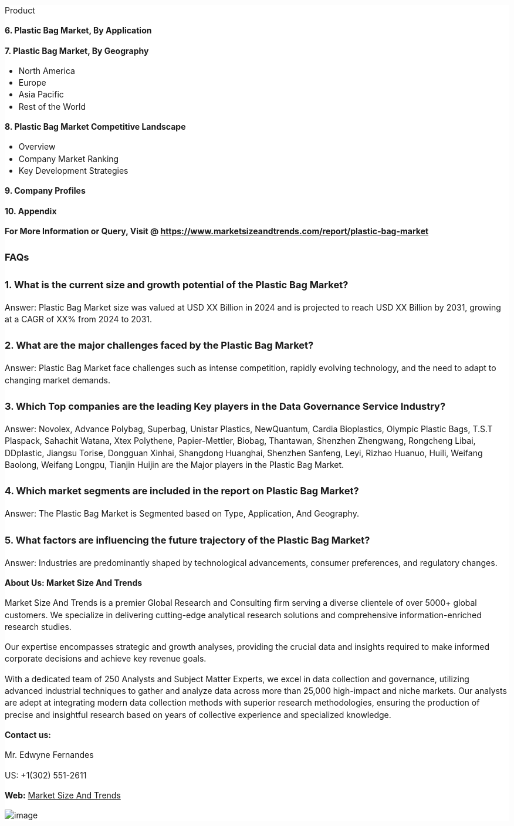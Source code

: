 Product</span></strong></p></div><div class="" data-test-id=""><p><strong><span class="">6. Plastic Bag Market, By Application</span></strong></p></div><div class="" data-test-id=""><p><strong><span class="">7. Plastic Bag Market, By Geography</span></strong></p></div><div class="" data-test-id=""><ul><li><span class="">North America</span></li><li><span class="">Europe</span></li><li><span class="">Asia Pacific</span></li><li><span class="">Rest of the World</span></li></ul></div><div class="" data-test-id=""><p><strong><span class="">8. Plastic Bag Market Competitive Landscape</span></strong></p></div><div class="" data-test-id=""><ul><li><span class="">Overview</span></li><li><span class="">Company Market Ranking</span></li><li><span class="">Key Development Strategies</span></li></ul></div><div class="" data-test-id=""><p><strong><span class="">9. Company Profiles</span></strong></p></div><div class="" data-test-id=""><p><strong><span class="">10. Appendix</span></strong></p></div><div class="" data-test-id=""><p><strong><span class="">For More Information or Query, Visit @ <a href="https://www.marketsizeandtrends.com/report/plastic-bag-market" target="_blank">https://www.marketsizeandtrends.com/report/plastic-bag-market</a></span></strong></p></div><div class="" data-test-id=""><div class="article-main__content" data-test-id="publishing-text-block"><h3><strong><span class="">FAQs</span></strong></h3></div><div class="article-main__content" data-test-id="publishing-text-block"><h3><span class="">1. What is the current size and growth potential of the Plastic Bag Market?</span></h3></div><div class="article-main__content" data-test-id="publishing-text-block"><p><span class="font-[700]">Answer</span><span class="">: Plastic Bag Market size was valued at USD XX Billion in 2024 and is projected to reach USD XX Billion by 2031, growing at a CAGR of XX% from 2024 to 2031.</span></p></div><div class="article-main__content" data-test-id="publishing-text-block"><h3><span class="">2. What are the major challenges faced by the Plastic Bag Market?</span></h3></div><div class="article-main__content" data-test-id="publishing-text-block"><p><span class="font-[700]">Answer</span><span class="">: Plastic Bag Market face challenges such as intense competition, rapidly evolving technology, and the need to adapt to changing market demands.</span></p></div><div class="article-main__content" data-test-id="publishing-text-block"><h3><span class="">3. Which Top companies are the leading Key players in the Data Governance Service Industry?</span></h3></div><div class="article-main__content" data-test-id="publishing-text-block"><p><span class="font-[700]">Answer</span><span class="">: Novolex, Advance Polybag, Superbag, Unistar Plastics, NewQuantum, Cardia Bioplastics, Olympic Plastic Bags, T.S.T Plaspack, Sahachit Watana, Xtex Polythene, Papier-Mettler, Biobag, Thantawan, Shenzhen Zhengwang, Rongcheng Libai, DDplastic, Jiangsu Torise, Dongguan Xinhai, Shangdong Huanghai, Shenzhen Sanfeng, Leyi, Rizhao Huanuo, Huili, Weifang Baolong, Weifang Longpu, Tianjin Huijin are the Major players in the Plastic Bag Market.</span></p></div><div class="article-main__content" data-test-id="publishing-text-block"><h3><span class="">4. Which market segments are included in the report on Plastic Bag Market?</span></h3></div><div class="article-main__content" data-test-id="publishing-text-block"><p><span class="font-[700]">Answer</span><span class="">: The Plastic Bag Market is Segmented based on Type, Application, And Geography.</span></p></div><div class="article-main__content" data-test-id="publishing-text-block"><h3><span class="">5. What factors are influencing the future trajectory of the Plastic Bag Market?</span></h3></div><div class="article-main__content" data-test-id="publishing-text-block"><p><span class="font-[700]">Answer:</span><span class="">&nbsp;Industries are predominantly shaped by technological advancements, consumer preferences, and regulatory changes.</span></p></div><p><strong><span class="">About Us: Market Size And Trends</span></strong></p></div><div class="" data-test-id=""><p><span class="">Market Size And Trends is a premier Global Research and Consulting firm serving a diverse clientele of over 5000+ global customers. We specialize in delivering cutting-edge analytical research solutions and comprehensive information-enriched research studies.</span></p></div><div class="" data-test-id=""><p><span class="">Our expertise encompasses strategic and growth analyses, providing the crucial data and insights required to make informed corporate decisions and achieve key revenue goals.</span></p></div><div class="" data-test-id=""><p><span class="">With a dedicated team of 250 Analysts and Subject Matter Experts, we excel in data collection and governance, utilizing advanced industrial techniques to gather and analyze data across more than 25,000 high-impact and niche markets. Our analysts are adept at integrating modern data collection methods with superior research methodologies, ensuring the production of precise and insightful research based on years of collective experience and specialized knowledge.</span></p></div><div class="" data-test-id=""><p><strong><span class="">Contact us:</span></strong></p></div><div class="" data-test-id=""><p><span class="">Mr. Edwyne Fernandes</span></p></div><div class="" data-test-id=""><p><span class="">US: +1(302) 551-2611<br /></span></p><p><span class=""><strong>Web:</strong> <a href="https://www.marketsizeandtrends.com/" target="_blank">Market Size And Trends</a></span></p></div>
![image](https://github.com/user-attachments/assets/ee822ad8-c203-4ed8-b981-6a06f3b41b29)
